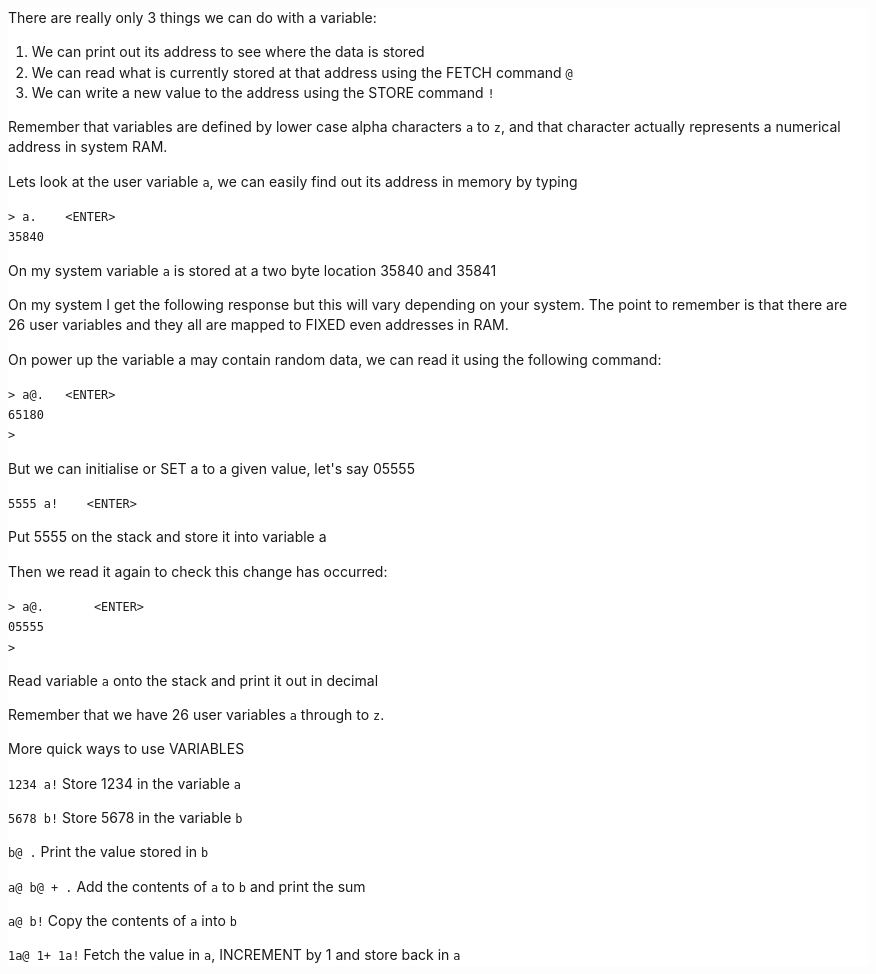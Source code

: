 There are really only 3 things we can do with a variable:

1. We can print out its address to see where the data is stored
2. We can read what is currently stored at that address using the FETCH command `@`
3. We can write a new value to the address using the STORE command `!`

Remember that variables are defined by lower case alpha characters `a` to `z`, and that character actually represents a numerical address in system RAM.

Lets look at the user variable `a`, we can easily find out its address in memory by typing

```
> a.	<ENTER>
35840
```

On my system variable `a` is stored at a two byte location 35840 and 35841

On my system I get the following response but this will vary depending on your system. The point to remember is that there are 26 user variables and they all are mapped to FIXED even addresses in RAM.

On power up the variable a may contain random data, we can read it using the following command:

```
> a@.	<ENTER>
65180
>
```

But we can initialise or SET a to a given value, let's say 05555

```
5555 a!    <ENTER>
```

Put 5555 on the stack and store it into variable a

Then we read it again to check this change has occurred:

```
> a@.		<ENTER>
05555
>
```

Read variable `a` onto the stack and print it out in decimal

Remember that we have 26 user variables `a` through to `z`.

More quick ways to use VARIABLES

`1234 a!` Store 1234 in the variable `a`

`5678 b!` Store 5678 in the variable `b`

`b@ .` Print the value stored in `b`

`a@ b@ + .` Add the contents of `a` to `b` and print the sum

`a@ b!` Copy the contents of `a` into `b`

`1a@ 1+ 1a!` Fetch the value in `a`, INCREMENT by 1 and store back in `a`
